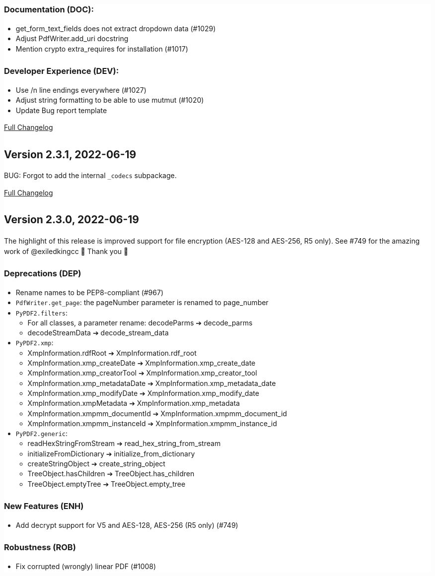 ### Documentation (DOC):
-  get_form_text_fields does not extract dropdown data (#1029)
-  Adjust PdfWriter.add_uri docstring
-  Mention crypto extra_requires for installation (#1017)

### Developer Experience (DEV):
-  Use /n line endings everywhere (#1027)
-  Adjust string formatting to be able to use mutmut (#1020)
-  Update Bug report template

[Full Changelog](https://github.com/py-pdf/PyPDF2/compare/2.3.1...2.4.0)

## Version 2.3.1, 2022-06-19

BUG: Forgot to add the internal `_codecs` subpackage.

[Full Changelog](https://github.com/py-pdf/PyPDF2/compare/2.3.0...2.3.1)

## Version 2.3.0, 2022-06-19

The highlight of this release is improved support for file encryption
(AES-128 and AES-256, R5 only). See #749 for the amazing work of
@exiledkingcc 🎊 Thank you 🤗

### Deprecations (DEP)
-  Rename names to be PEP8-compliant (#967)
  - `PdfWriter.get_page`: the pageNumber parameter is renamed to page_number
  - `PyPDF2.filters`:
    * For all classes, a parameter rename: decodeParms ➔ decode_parms
    * decodeStreamData ➔ decode_stream_data
  - `PyPDF2.xmp`:
    * XmpInformation.rdfRoot ➔ XmpInformation.rdf_root
    * XmpInformation.xmp_createDate ➔ XmpInformation.xmp_create_date
    * XmpInformation.xmp_creatorTool ➔ XmpInformation.xmp_creator_tool
    * XmpInformation.xmp_metadataDate ➔ XmpInformation.xmp_metadata_date
    * XmpInformation.xmp_modifyDate ➔ XmpInformation.xmp_modify_date
    * XmpInformation.xmpMetadata ➔ XmpInformation.xmp_metadata
    * XmpInformation.xmpmm_documentId ➔ XmpInformation.xmpmm_document_id
    * XmpInformation.xmpmm_instanceId ➔ XmpInformation.xmpmm_instance_id
  - `PyPDF2.generic`:
    * readHexStringFromStream ➔ read_hex_string_from_stream
    * initializeFromDictionary ➔ initialize_from_dictionary
    * createStringObject ➔ create_string_object
    * TreeObject.hasChildren ➔ TreeObject.has_children
    * TreeObject.emptyTree ➔ TreeObject.empty_tree

### New Features (ENH)
-  Add decrypt support for V5 and AES-128, AES-256 (R5 only) (#749)

### Robustness (ROB)
-  Fix corrupted (wrongly) linear PDF (#1008)
